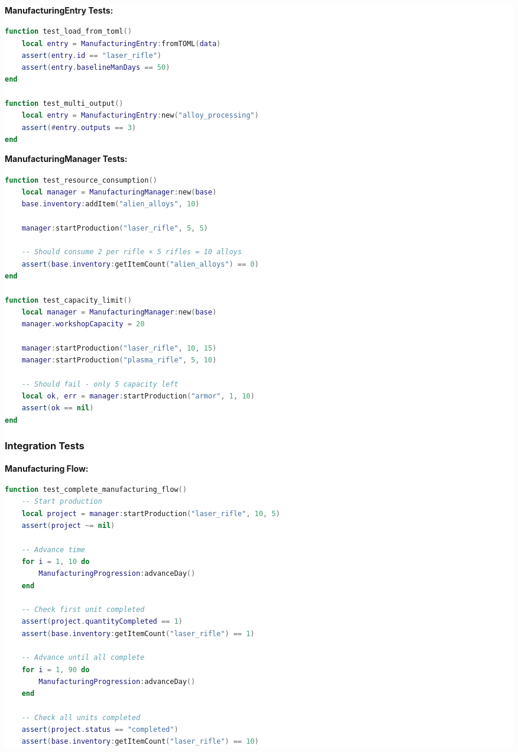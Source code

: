 **ManufacturingEntry Tests:**
```lua
function test_load_from_toml()
    local entry = ManufacturingEntry:fromTOML(data)
    assert(entry.id == "laser_rifle")
    assert(entry.baselineManDays == 50)
end

function test_multi_output()
    local entry = ManufacturingEntry:new("alloy_processing")
    assert(#entry.outputs == 3)
end
```

**ManufacturingManager Tests:**
```lua
function test_resource_consumption()
    local manager = ManufacturingManager:new(base)
    base.inventory:addItem("alien_alloys", 10)
    
    manager:startProduction("laser_rifle", 5, 5)
    
    -- Should consume 2 per rifle × 5 rifles = 10 alloys
    assert(base.inventory:getItemCount("alien_alloys") == 0)
end

function test_capacity_limit()
    local manager = ManufacturingManager:new(base)
    manager.workshopCapacity = 20
    
    manager:startProduction("laser_rifle", 10, 15)
    manager:startProduction("plasma_rifle", 5, 10)
    
    -- Should fail - only 5 capacity left
    local ok, err = manager:startProduction("armor", 1, 10)
    assert(ok == nil)
end
```

### Integration Tests

**Manufacturing Flow:**
```lua
function test_complete_manufacturing_flow()
    -- Start production
    local project = manager:startProduction("laser_rifle", 10, 5)
    assert(project ~= nil)
    
    -- Advance time
    for i = 1, 10 do
        ManufacturingProgression:advanceDay()
    end
    
    -- Check first unit completed
    assert(project.quantityCompleted == 1)
    assert(base.inventory:getItemCount("laser_rifle") == 1)
    
    -- Advance until all complete
    for i = 1, 90 do
        ManufacturingProgression:advanceDay()
    end
    
    -- Check all units completed
    assert(project.status == "completed")
    assert(base.inventory:getItemCount("laser_rifle") == 10)
```